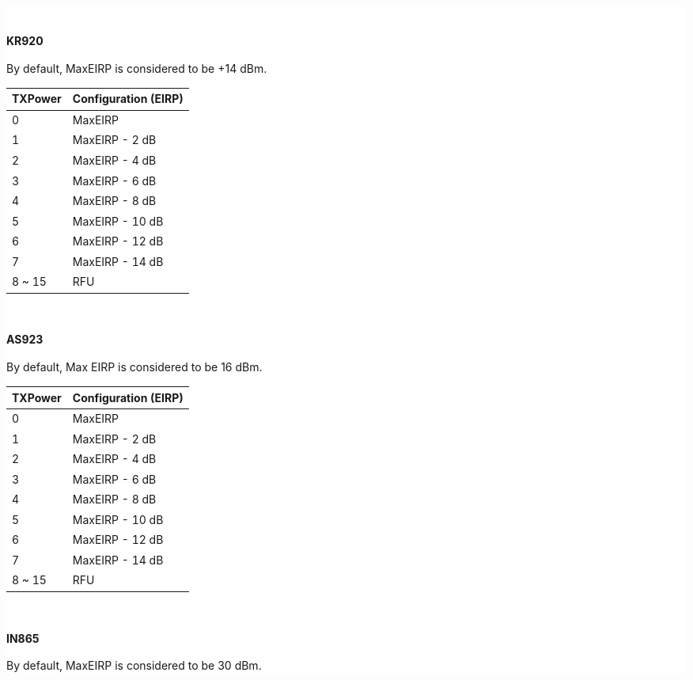 <br>


<b> KR920 </b>

By default, MaxEIRP is considered to be +14&nbsp;dBm. 

| TXPower | Configuration (EIRP) |
| ------- | -------------------- |
| 0       | MaxEIRP              |
| 1       | MaxEIRP - 2&nbsp;dB  |
| 2       | MaxEIRP - 4&nbsp;dB  |
| 3       | MaxEIRP - 6&nbsp;dB  |
| 4       | MaxEIRP - 8&nbsp;dB  |
| 5       | MaxEIRP - 10&nbsp;dB |
| 6       | MaxEIRP - 12&nbsp;dB |
| 7       | MaxEIRP - 14&nbsp;dB |
| 8 ~ 15  | RFU                  |

<br>


<b> AS923 </b>

By default, Max EIRP is considered to be 16&nbsp;dBm.

| TXPower | Configuration (EIRP) |
| ------- | -------------------- |
| 0       | MaxEIRP              |
| 1       | MaxEIRP - 2&nbsp;dB  |
| 2       | MaxEIRP - 4&nbsp;dB  |
| 3       | MaxEIRP - 6&nbsp;dB  |
| 4       | MaxEIRP - 8&nbsp;dB  |
| 5       | MaxEIRP - 10&nbsp;dB |
| 6       | MaxEIRP - 12&nbsp;dB |
| 7       | MaxEIRP - 14&nbsp;dB |
| 8 ~ 15  | RFU                  |


<br>


<b> IN865 </b>

By default, MaxEIRP is considered to be 30&nbsp;dBm.
